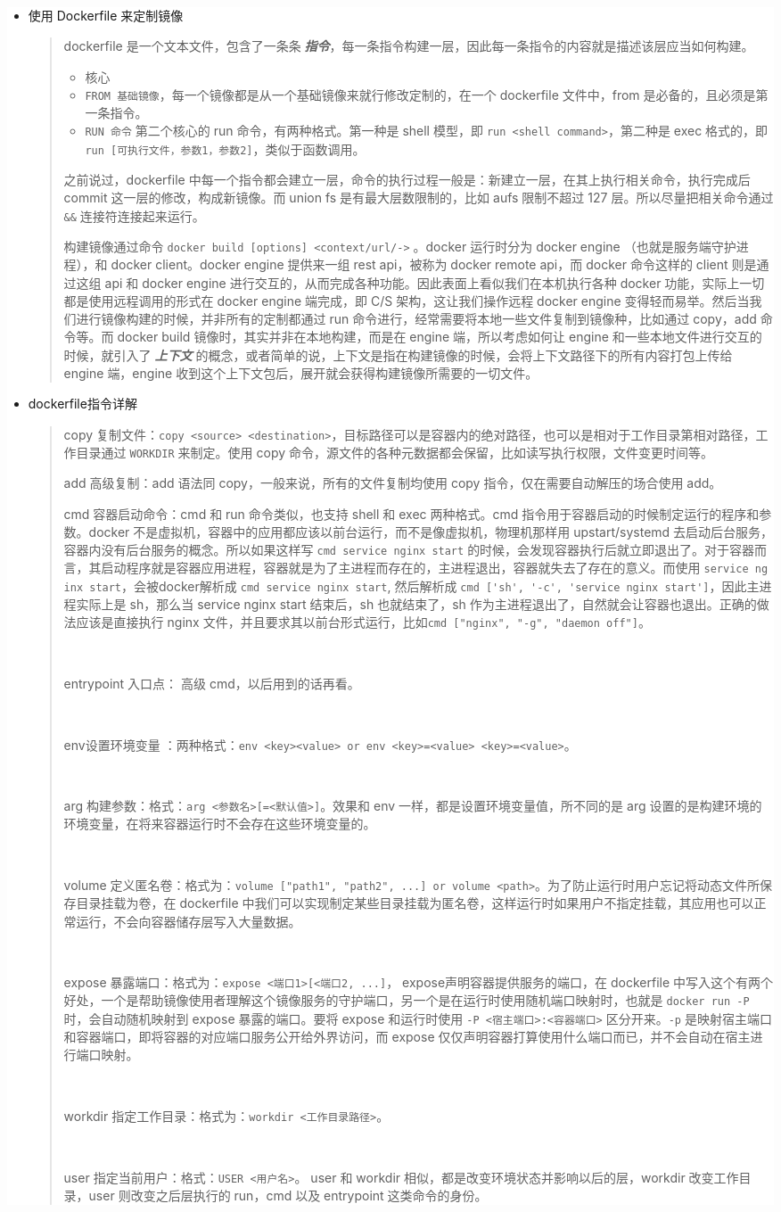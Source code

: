   - 使用 Dockerfile 来定制镜像

    >dockerfile 是一个文本文件，包含了一条条 ***指令***，每一条指令构建一层，因此每一条指令的内容就是描述该层应当如何构建。
    >
    >- 核心
    >  - `FROM 基础镜像`，每一个镜像都是从一个基础镜像来就行修改定制的，在一个 dockerfile 文件中，from 是必备的，且必须是第一条指令。
    >  - `RUN 命令` 第二个核心的 run 命令，有两种格式。第一种是 shell 模型，即 `run <shell command>`，第二种是 exec 格式的，即 `run [可执行文件，参数1，参数2]`，类似于函数调用。
    >
    >之前说过，dockerfile 中每一个指令都会建立一层，命令的执行过程一般是：新建立一层，在其上执行相关命令，执行完成后 commit 这一层的修改，构成新镜像。而 union fs 是有最大层数限制的，比如 aufs 限制不超过 127 层。所以尽量把相关命令通过 `&&` 连接符连接起来运行。
    >
    >构建镜像通过命令 `docker build [options] <context/url/->` 。docker 运行时分为 docker engine （也就是服务端守护进程），和 docker client。docker engine 提供来一组 rest api，被称为 docker remote api，而 docker 命令这样的 client 则是通过这组 api 和 docker engine 进行交互的，从而完成各种功能。因此表面上看似我们在本机执行各种 docker 功能，实际上一切都是使用远程调用的形式在 docker engine 端完成，即 C/S 架构，这让我们操作远程 docker engine 变得轻而易举。然后当我们进行镜像构建的时候，并非所有的定制都通过 run 命令进行，经常需要将本地一些文件复制到镜像种，比如通过 copy，add 命令等。而 docker build 镜像时，其实并非在本地构建，而是在 engine 端，所以考虑如何让 engine 和一些本地文件进行交互的时候，就引入了 ***上下文*** 的概念，或者简单的说，上下文是指在构建镜像的时候，会将上下文路径下的所有内容打包上传给 engine 端，engine 收到这个上下文包后，展开就会获得构建镜像所需要的一切文件。

  - dockerfile指令详解

    > copy 复制文件：`copy <source> <destination>`，目标路径可以是容器内的绝对路径，也可以是相对于工作目录第相对路径，工作目录通过 `WORKDIR` 来制定。使用 copy 命令，源文件的各种元数据都会保留，比如读写执行权限，文件变更时间等。
    >
    > add 高级复制：add 语法同 copy，一般来说，所有的文件复制均使用 copy 指令，仅在需要自动解压的场合使用 add。
    >
    > cmd 容器启动命令：cmd 和 run 命令类似，也支持 shell 和 exec 两种格式。cmd 指令用于容器启动的时候制定运行的程序和参数。docker 不是虚拟机，容器中的应用都应该以前台运行，而不是像虚拟机，物理机那样用 upstart/systemd 去启动后台服务，容器内没有后台服务的概念。所以如果这样写 `cmd service nginx start` 的时候，会发现容器执行后就立即退出了。对于容器而言，其启动程序就是容器应用进程，容器就是为了主进程而存在的，主进程退出，容器就失去了存在的意义。而使用 `service nginx start`，会被docker解析成 `cmd service nginx start`, 然后解析成 `cmd ['sh', '-c', 'service nginx start']`，因此主进程实际上是 sh，那么当 service nginx start 结束后，sh 也就结束了，sh 作为主进程退出了，自然就会让容器也退出。正确的做法应该是直接执行 nginx 文件，并且要求其以前台形式运行，比如`cmd ["nginx", "-g", "daemon off"]`。
    >
    > ​
    >
    > entrypoint 入口点： 高级 cmd，以后用到的话再看。
    >
    > ​
    >
    > env设置环境变量 ：两种格式：`env <key><value> or env <key>=<value> <key>=<value>`。
    >
    > ​
    >
    > arg 构建参数：格式：`arg <参数名>[=<默认值>]`。效果和 env 一样，都是设置环境变量值，所不同的是 arg 设置的是构建环境的环境变量，在将来容器运行时不会存在这些环境变量的。
    >
    > ​
    >
    > volume 定义匿名卷：格式为：`volume ["path1", "path2", ...] or volume <path>`。为了防止运行时用户忘记将动态文件所保存目录挂载为卷，在 dockerfile 中我们可以实现制定某些目录挂载为匿名卷，这样运行时如果用户不指定挂载，其应用也可以正常运行，不会向容器储存层写入大量数据。 
    >
    > ​
    >
    > expose 暴露端口：格式为：`expose <端口1>[<端口2, ...]`， expose声明容器提供服务的端口，在 dockerfile 中写入这个有两个好处，一个是帮助镜像使用者理解这个镜像服务的守护端口，另一个是在运行时使用随机端口映射时，也就是 `docker run -P` 时，会自动随机映射到 expose 暴露的端口。要将 expose 和运行时使用 `-P <宿主端口>:<容器端口>` 区分开来。`-p` 是映射宿主端口和容器端口，即将容器的对应端口服务公开给外界访问，而 expose 仅仅声明容器打算使用什么端口而已，并不会自动在宿主进行端口映射。
    >
    > ​
    >
    > workdir 指定工作目录：格式为：`workdir <工作目录路径>`。 
    >
    > ​
    >
    > user 指定当前用户：格式：`USER <用户名>`。 user 和 workdir 相似，都是改变环境状态并影响以后的层，workdir 改变工作目录，user 则改变之后层执行的 run，cmd 以及 entrypoint 这类命令的身份。
    >
